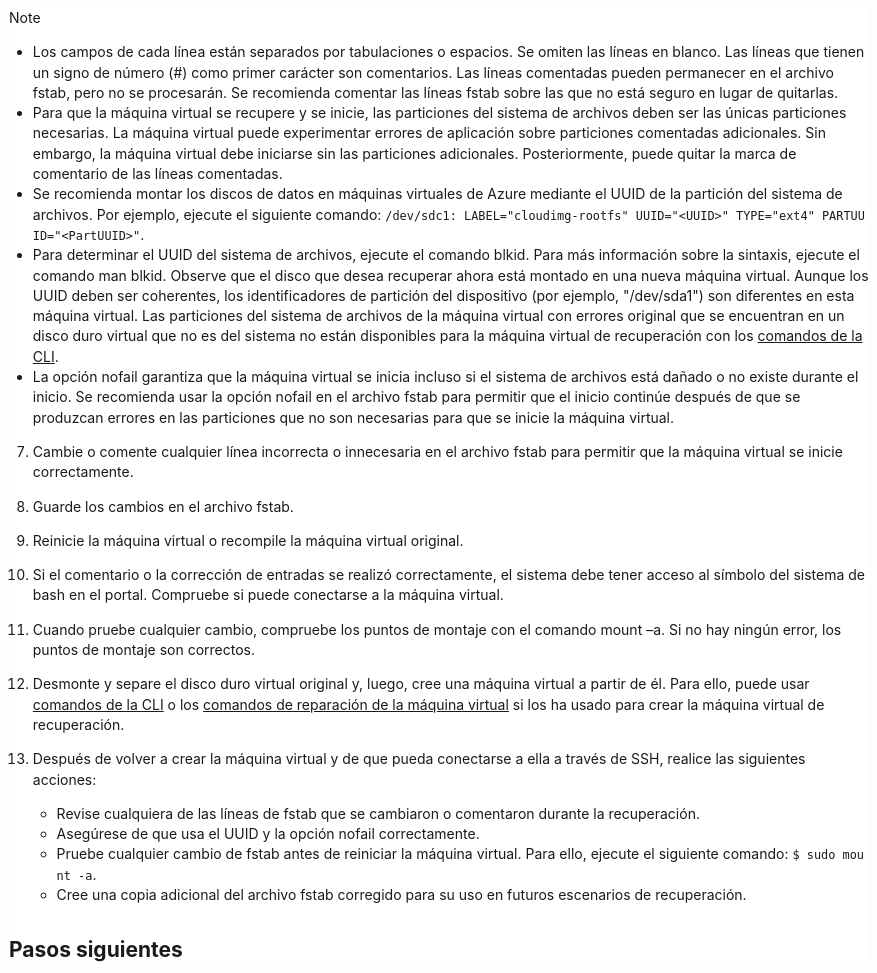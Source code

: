    > [!Note]
   > * Los campos de cada línea están separados por tabulaciones o espacios. Se omiten las líneas en blanco. Las líneas que tienen un signo de número (#) como primer carácter son comentarios. Las líneas comentadas pueden permanecer en el archivo fstab, pero no se procesarán. Se recomienda comentar las líneas fstab sobre las que no está seguro en lugar de quitarlas.
   > * Para que la máquina virtual se recupere y se inicie, las particiones del sistema de archivos deben ser las únicas particiones necesarias. La máquina virtual puede experimentar errores de aplicación sobre particiones comentadas adicionales. Sin embargo, la máquina virtual debe iniciarse sin las particiones adicionales. Posteriormente, puede quitar la marca de comentario de las líneas comentadas.
   > * Se recomienda montar los discos de datos en máquinas virtuales de Azure mediante el UUID de la partición del sistema de archivos. Por ejemplo, ejecute el siguiente comando: ``/dev/sdc1: LABEL="cloudimg-rootfs" UUID="<UUID>" TYPE="ext4" PARTUUID="<PartUUID>"``.
   > * Para determinar el UUID del sistema de archivos, ejecute el comando blkid. Para más información sobre la sintaxis, ejecute el comando man blkid. Observe que el disco que desea recuperar ahora está montado en una nueva máquina virtual. Aunque los UUID deben ser coherentes, los identificadores de partición del dispositivo (por ejemplo, "/dev/sda1") son diferentes en esta máquina virtual. Las particiones del sistema de archivos de la máquina virtual con errores original que se encuentran en un disco duro virtual que no es del sistema no están disponibles para la máquina virtual de recuperación con los [comandos de la CLI](./troubleshoot-recovery-disks-linux.md).
   > * La opción nofail garantiza que la máquina virtual se inicia incluso si el sistema de archivos está dañado o no existe durante el inicio. Se recomienda usar la opción nofail en el archivo fstab para permitir que el inicio continúe después de que se produzcan errores en las particiones que no son necesarias para que se inicie la máquina virtual.

7. Cambie o comente cualquier línea incorrecta o innecesaria en el archivo fstab para permitir que la máquina virtual se inicie correctamente.

8. Guarde los cambios en el archivo fstab.

9. Reinicie la máquina virtual o recompile la máquina virtual original.

10. Si el comentario o la corrección de entradas se realizó correctamente, el sistema debe tener acceso al símbolo del sistema de bash en el portal. Compruebe si puede conectarse a la máquina virtual.

11. Cuando pruebe cualquier cambio, compruebe los puntos de montaje con el comando mount –a. Si no hay ningún error, los puntos de montaje son correctos.

12. Desmonte y separe el disco duro virtual original y, luego, cree una máquina virtual a partir de él. Para ello, puede usar [comandos de la CLI](troubleshoot-recovery-disks-linux.md) o los [comandos de reparación de la máquina virtual](repair-linux-vm-using-azure-virtual-machine-repair-commands.md) si los ha usado para crear la máquina virtual de recuperación.

13. Después de volver a crear la máquina virtual y de que pueda conectarse a ella a través de SSH, realice las siguientes acciones:
    * Revise cualquiera de las líneas de fstab que se cambiaron o comentaron durante la recuperación.
    * Asegúrese de que usa el UUID y la opción nofail correctamente.
    * Pruebe cualquier cambio de fstab antes de reiniciar la máquina virtual. Para ello, ejecute el siguiente comando: ``$ sudo mount -a``.
    * Cree una copia adicional del archivo fstab corregido para su uso en futuros escenarios de recuperación.

## <a name="next-steps"></a>Pasos siguientes
